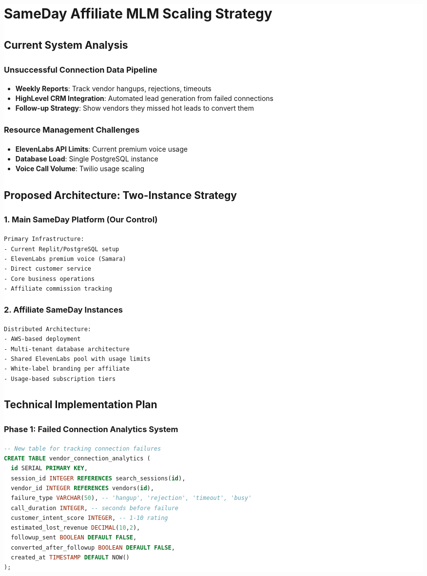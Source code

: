 # SameDay Affiliate MLM Scaling Strategy

## Current System Analysis

### Unsuccessful Connection Data Pipeline
- **Weekly Reports**: Track vendor hangups, rejections, timeouts
- **HighLevel CRM Integration**: Automated lead generation from failed connections
- **Follow-up Strategy**: Show vendors they missed hot leads to convert them

### Resource Management Challenges
- **ElevenLabs API Limits**: Current premium voice usage
- **Database Load**: Single PostgreSQL instance
- **Voice Call Volume**: Twilio usage scaling

## Proposed Architecture: Two-Instance Strategy

### 1. Main SameDay Platform (Our Control)
```
Primary Infrastructure:
- Current Replit/PostgreSQL setup
- ElevenLabs premium voice (Samara)
- Direct customer service
- Core business operations
- Affiliate commission tracking
```

### 2. Affiliate SameDay Instances
```
Distributed Architecture:
- AWS-based deployment
- Multi-tenant database architecture
- Shared ElevenLabs pool with usage limits
- White-label branding per affiliate
- Usage-based subscription tiers
```

## Technical Implementation Plan

### Phase 1: Failed Connection Analytics System
```sql
-- New table for tracking connection failures
CREATE TABLE vendor_connection_analytics (
  id SERIAL PRIMARY KEY,
  session_id INTEGER REFERENCES search_sessions(id),
  vendor_id INTEGER REFERENCES vendors(id),
  failure_type VARCHAR(50), -- 'hangup', 'rejection', 'timeout', 'busy'
  call_duration INTEGER, -- seconds before failure
  customer_intent_score INTEGER, -- 1-10 rating
  estimated_lost_revenue DECIMAL(10,2),
  followup_sent BOOLEAN DEFAULT FALSE,
  converted_after_followup BOOLEAN DEFAULT FALSE,
  created_at TIMESTAMP DEFAULT NOW()
);
```
